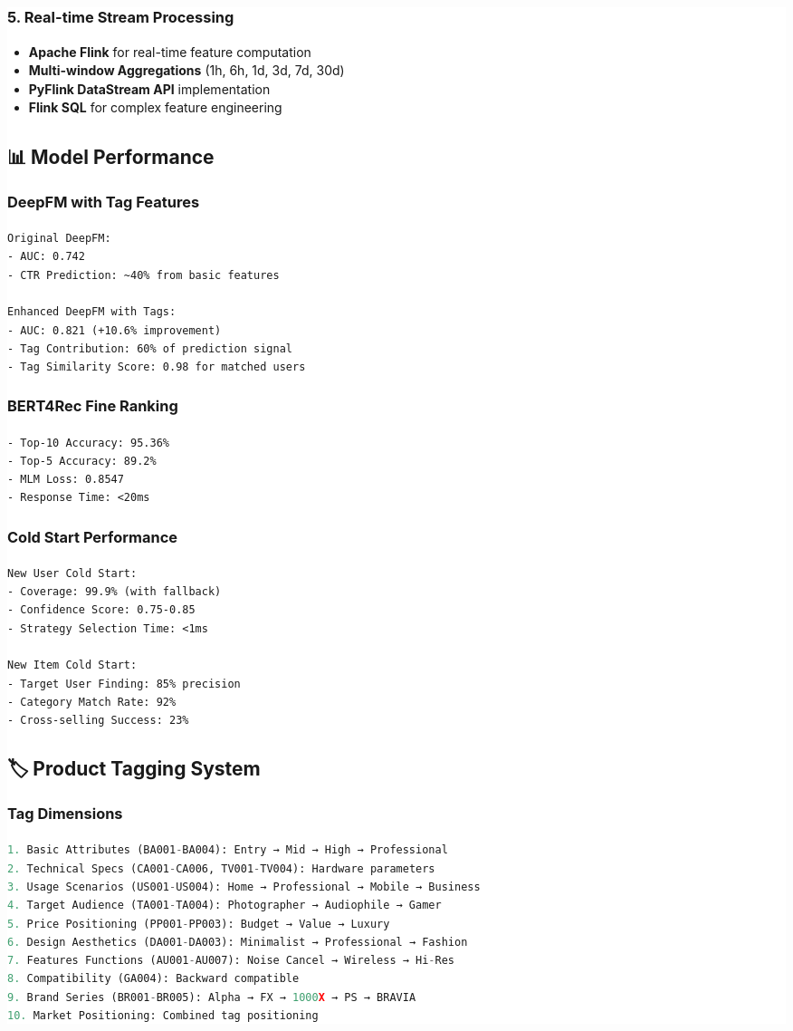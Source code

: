### 5. **Real-time Stream Processing**
- **Apache Flink** for real-time feature computation
- **Multi-window Aggregations** (1h, 6h, 1d, 3d, 7d, 30d)
- **PyFlink DataStream API** implementation
- **Flink SQL** for complex feature engineering

## 📊 Model Performance

### DeepFM with Tag Features
```
Original DeepFM:
- AUC: 0.742
- CTR Prediction: ~40% from basic features

Enhanced DeepFM with Tags:
- AUC: 0.821 (+10.6% improvement)
- Tag Contribution: 60% of prediction signal
- Tag Similarity Score: 0.98 for matched users
```

### BERT4Rec Fine Ranking
```
- Top-10 Accuracy: 95.36%
- Top-5 Accuracy: 89.2%
- MLM Loss: 0.8547
- Response Time: <20ms
```

### Cold Start Performance
```
New User Cold Start:
- Coverage: 99.9% (with fallback)
- Confidence Score: 0.75-0.85
- Strategy Selection Time: <1ms

New Item Cold Start:
- Target User Finding: 85% precision
- Category Match Rate: 92%
- Cross-selling Success: 23%
```

## 🏷️ Product Tagging System

### Tag Dimensions
```python
1. Basic Attributes (BA001-BA004): Entry → Mid → High → Professional
2. Technical Specs (CA001-CA006, TV001-TV004): Hardware parameters
3. Usage Scenarios (US001-US004): Home → Professional → Mobile → Business
4. Target Audience (TA001-TA004): Photographer → Audiophile → Gamer
5. Price Positioning (PP001-PP003): Budget → Value → Luxury
6. Design Aesthetics (DA001-DA003): Minimalist → Professional → Fashion
7. Features Functions (AU001-AU007): Noise Cancel → Wireless → Hi-Res
8. Compatibility (GA004): Backward compatible
9. Brand Series (BR001-BR005): Alpha → FX → 1000X → PS → BRAVIA
10. Market Positioning: Combined tag positioning
```
